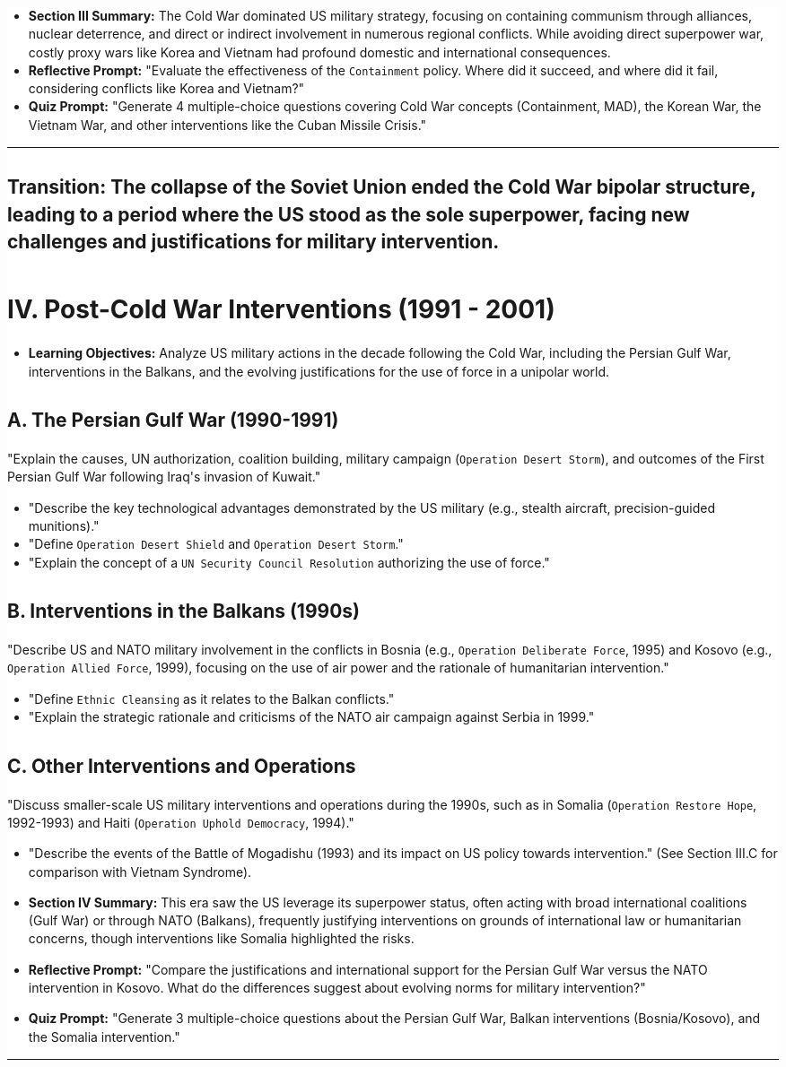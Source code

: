 *   **Section III Summary:** The Cold War dominated US military strategy, focusing on containing communism through alliances, nuclear deterrence, and direct or indirect involvement in numerous regional conflicts. While avoiding direct superpower war, costly proxy wars like Korea and Vietnam had profound domestic and international consequences.
*   **Reflective Prompt:** "<prompt>Evaluate the effectiveness of the `Containment` policy. Where did it succeed, and where did it fail, considering conflicts like Korea and Vietnam?"
*   **Quiz Prompt:** "<prompt>Generate 4 multiple-choice questions covering Cold War concepts (Containment, MAD), the Korean War, the Vietnam War, and other interventions like the Cuban Missile Crisis."

---
**Transition:** The collapse of the Soviet Union ended the Cold War bipolar structure, leading to a period where the US stood as the sole superpower, facing new challenges and justifications for military intervention.
---

# IV. Post-Cold War Interventions (1991 - 2001)
*   **Learning Objectives:** Analyze US military actions in the decade following the Cold War, including the Persian Gulf War, interventions in the Balkans, and the evolving justifications for the use of force in a unipolar world.

## A. The Persian Gulf War (1990-1991)
"<prompt>Explain the causes, UN authorization, coalition building, military campaign (`Operation Desert Storm`), and outcomes of the First Persian Gulf War following Iraq's invasion of Kuwait."
*   "<prompt>Describe the key technological advantages demonstrated by the US military (e.g., stealth aircraft, precision-guided munitions)."
*   "<prompt>Define `Operation Desert Shield` and `Operation Desert Storm`."
*   "<prompt>Explain the concept of a `UN Security Council Resolution` authorizing the use of force."

## B. Interventions in the Balkans (1990s)
"<prompt>Describe US and NATO military involvement in the conflicts in Bosnia (e.g., `Operation Deliberate Force`, 1995) and Kosovo (e.g., `Operation Allied Force`, 1999), focusing on the use of air power and the rationale of humanitarian intervention."
*   "<prompt>Define `Ethnic Cleansing` as it relates to the Balkan conflicts."
*   "<prompt>Explain the strategic rationale and criticisms of the NATO air campaign against Serbia in 1999."

## C. Other Interventions and Operations
"<prompt>Discuss smaller-scale US military interventions and operations during the 1990s, such as in Somalia (`Operation Restore Hope`, 1992-1993) and Haiti (`Operation Uphold Democracy`, 1994)."
*   "<prompt>Describe the events of the Battle of Mogadishu (1993) and its impact on US policy towards intervention." (See Section III.C for comparison with Vietnam Syndrome).

*   **Section IV Summary:** This era saw the US leverage its superpower status, often acting with broad international coalitions (Gulf War) or through NATO (Balkans), frequently justifying interventions on grounds of international law or humanitarian concerns, though interventions like Somalia highlighted the risks.
*   **Reflective Prompt:** "<prompt>Compare the justifications and international support for the Persian Gulf War versus the NATO intervention in Kosovo. What do the differences suggest about evolving norms for military intervention?"
*   **Quiz Prompt:** "<prompt>Generate 3 multiple-choice questions about the Persian Gulf War, Balkan interventions (Bosnia/Kosovo), and the Somalia intervention."

---
